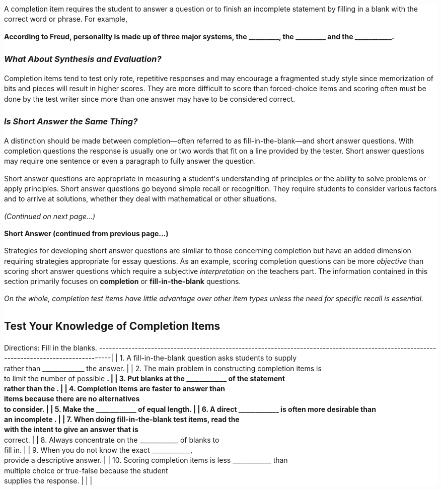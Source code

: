 A completion item requires the student to answer a question or to finish an incomplete statement by filling in a blank with the correct word or phrase. For example,

 **According to Freud, personality is made up of three major systems, the _________, the _________ and the ___________.**

### *What About Synthesis and Evaluation?*

Completion items tend to test only rote, repetitive responses and may encourage a fragmented study style since memorization of bits and pieces will result in higher scores. They are more difficult to score than forced-choice items and scoring often must be done by the test writer since more than one answer may have to be considered correct.

### *Is Short Answer the Same Thing?*

A distinction should be made between completion—often referred to as fill-in-the-blank—and short answer questions. With completion questions the response is usually one or two words that fit on a line provided by the tester. Short answer questions may require one sentence or even a paragraph to fully answer the question.

Short answer questions are appropriate in measuring a student's understanding of principles or the ability to solve problems or apply principles. Short answer questions go beyond simple recall or recognition. They require students to consider various factors and to arrive at solutions, whether they deal with mathematical or other situations.

*(Continued on next page…)*

 **Short Answer (continued from previous page…)**

Strategies for developing short answer questions are similar to those concerning completion but have an added dimension requiring strategies appropriate for essay questions. As an example, scoring completion questions can be more *objective* than scoring short answer questions which require a subjective *interpretation* on the teachers part. The information contained in this section primarily focuses on **completion** or **fill-in-the-blank** questions.

*On the whole, completion test items have little advantage over other item types unless the need for specific recall is essential.*

## Test Your Knowledge of Completion Items
Directions: Fill in the blanks.    -----------------------------------------------------------------------------------------------------------------------------------------|
| 1. A fill-in-the-blank question asks students to supply<br>rather than _____________ the answer.                                        |
| 2. The main problem in constructing completion items is<br>to limit the number of possible ____________.                                |
| 3. Put blanks at the ____________ of the statement<br>rather than the ____________.                                                     |
| 4. Completion items are faster to answer than<br>____________ items because there are no alternatives<br>to consider.                   |
| 5. Make the ____________ of equal length.                                                                                               |
| 6. A direct ____________ is often more desirable than<br>an incomplete ____________.                                                    |
| 7. When doing fill-in-the-blank test items, read the<br>____________ with the intent to give an answer that is<br>____________ correct. |
| 8. Always concentrate on the ____________ of blanks to<br>fill in.                                                                      |
| 9. When you do not know the exact ____________,<br>provide a descriptive answer.                                                        |
| 10. Scoring completion items is less ____________ than<br>multiple choice or true-false because the student<br>supplies the response.   |
|                                                                                                                                         |
